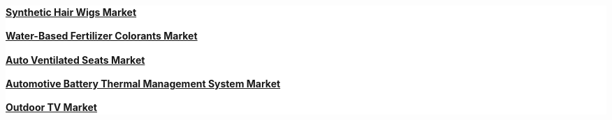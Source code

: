 <p><strong><p><a href="https://issuu.com/reportprime-2/docs/synthetic-hair-wigs-market-size-203_0eedb67295b1db?utm_campaign=107&utm_medium=6&utm_source=Github&utm_content=ia&utm_term=27092024&utm_id=collagen-membrane">Synthetic Hair Wigs Market</a></p><p><a href="https://github.com/RoseBoyd475/Market-Research-Report-List-1/blob/main/water-based-fertilizer-colorants-market.md?utm_campaign=107&utm_medium=6&utm_source=Github&utm_content=ia&utm_term=27092024&utm_id=collagen-membrane">Water-Based Fertilizer Colorants Market</a></p><p><a href="https://www.linkedin.com/pulse/auto-ventilated-seats-market-global-insights-sales-trends-2024-rqfve?utm_campaign=107&utm_medium=6&utm_source=Github&utm_content=ia&utm_term=27092024&utm_id=collagen-membrane">Auto Ventilated Seats Market</a></p><p><a href="https://www.linkedin.com/pulse/automotive-battery-thermal-management-system-market-research-report-xyw9e?utm_campaign=107&utm_medium=6&utm_source=Github&utm_content=ia&utm_term=27092024&utm_id=collagen-membrane">Automotive Battery Thermal Management System Market</a></p><p><a href="https://issuu.com/reportprime-2/docs/outdoor-tv-market-size-2030.pptx_a9cfd2b7506a65?utm_campaign=107&utm_medium=6&utm_source=Github&utm_content=ia&utm_term=27092024&utm_id=collagen-membrane">Outdoor TV Market</a></p></strong></p>